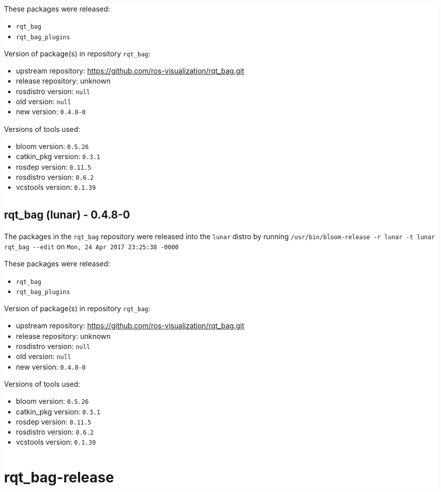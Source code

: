 These packages were released:
- `rqt_bag`
- `rqt_bag_plugins`

Version of package(s) in repository `rqt_bag`:

- upstream repository: https://github.com/ros-visualization/rqt_bag.git
- release repository: unknown
- rosdistro version: `null`
- old version: `null`
- new version: `0.4.8-0`

Versions of tools used:

- bloom version: `0.5.26`
- catkin_pkg version: `0.3.1`
- rosdep version: `0.11.5`
- rosdistro version: `0.6.2`
- vcstools version: `0.1.39`


## rqt_bag (lunar) - 0.4.8-0

The packages in the `rqt_bag` repository were released into the `lunar` distro by running `/usr/bin/bloom-release -r lunar -t lunar rqt_bag --edit` on `Mon, 24 Apr 2017 23:25:38 -0000`

These packages were released:
- `rqt_bag`
- `rqt_bag_plugins`

Version of package(s) in repository `rqt_bag`:

- upstream repository: https://github.com/ros-visualization/rqt_bag.git
- release repository: unknown
- rosdistro version: `null`
- old version: `null`
- new version: `0.4.8-0`

Versions of tools used:

- bloom version: `0.5.26`
- catkin_pkg version: `0.3.1`
- rosdep version: `0.11.5`
- rosdistro version: `0.6.2`
- vcstools version: `0.1.39`


# rqt_bag-release
